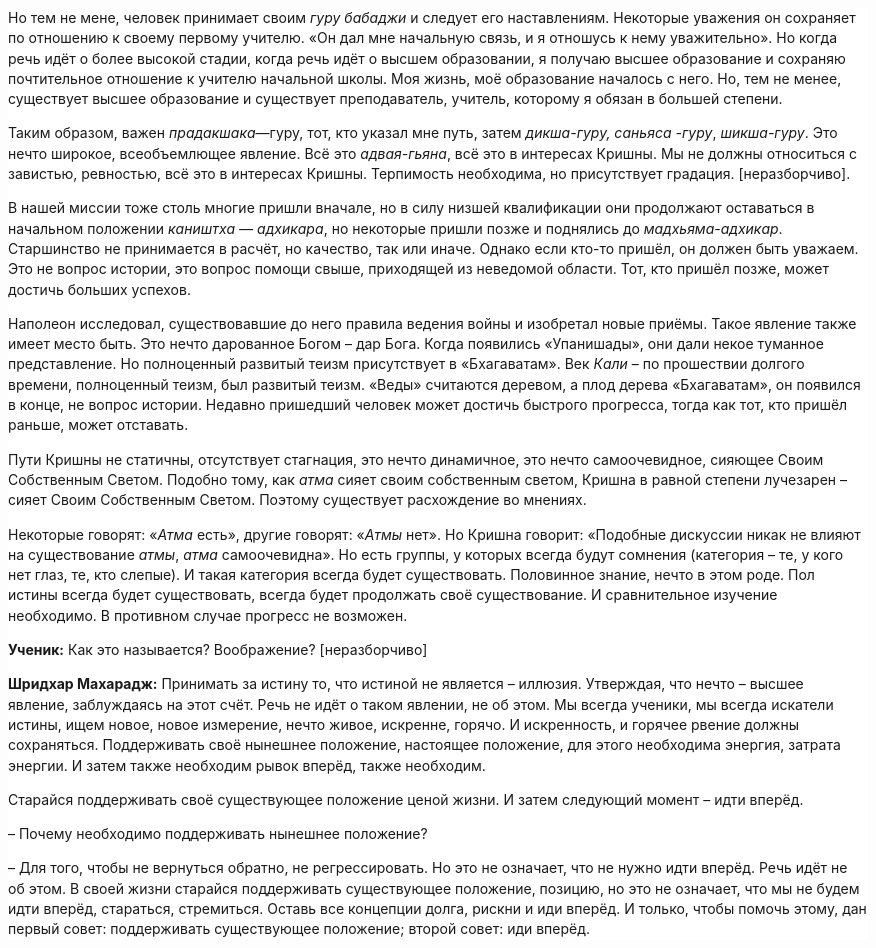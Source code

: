 Но тем не мене, человек принимает своим *гуру* *бабаджи* и следует его наставлениям. Некоторые уважения он сохраняет по отношению к своему первому учителю. «Он дал мне начальную связь, и я отношусь к нему уважительно». Но когда речь идёт о более высокой стадии, когда речь идёт о высшем образовании, я получаю высшее образование и сохраняю почтительное отношение к учителю начальной школы. Моя жизнь, моё образование началось с него. Но, тем не менее, существует высшее образование и существует преподаватель, учитель, которому я обязан в большей степени.

Таким образом, важен *прадакшака*—гуру, тот, кто указал мне путь, затем *дикша-гуру, саньяса -гуру*, *шикша-гуру*. Это нечто широкое, всеобъемлющее явление. Всё это *адвая-гьяна*, всё это в интересах Кришны. Мы не должны относиться с завистью, ревностью, всё это в интересах Кришны. Терпимость необходима, но присутствует градация. [неразборчиво].

В нашей миссии тоже столь многие пришли вначале, но в силу низшей квалификации они продолжают оставаться в начальном положении *каништха — адхикара*, но некоторые пришли позже и поднялись до *мадхьяма-адхикар*. Старшинство не принимается в расчёт, но качество, так или иначе. Однако если кто-то пришёл, он должен быть уважаем. Это не вопрос истории, это вопрос помощи свыше, приходящей из неведомой области. Тот, кто пришёл позже, может достичь больших успехов.

Наполеон исследовал, существовавшие до него правила ведения войны и изобретал новые приёмы. Такое явление также имеет место быть. Это нечто дарованное Богом – дар Бога. Когда появились «Упанишады», они дали некое туманное представление. Но полноценный развитый теизм присутствует в «Бхагаватам». Век *Кали* – по прошествии долгого времени, полноценный теизм, был развитый теизм. «Веды» считаются деревом, а плод дерева «Бхагаватам», он появился в конце, не вопрос истории. Недавно пришедший человек может достичь быстрого прогресса, тогда как тот, кто пришёл раньше, может отставать.

Пути Кришны не статичны, отсутствует стагнация, это нечто динамичное, это нечто самоочевидное, сияющее Своим Собственным Светом. Подобно тому, как *атма* сияет своим собственным светом, Кришна в равной степени лучезарен – сияет Своим Собственным Светом. Поэтому существует расхождение во мнениях.

Некоторые говорят: «*Атма* есть», другие говорят: «*Атмы* нет». Но Кришна говорит: «Подобные дискуссии никак не влияют на существование *атмы*, *атма* самоочевидна». Но есть группы, у которых всегда будут сомнения (категория – те, у кого нет глаз, те, кто слепые). И такая категория всегда будет существовать. Половинное знание, нечто в этом роде. Пол истины всегда будет существовать, всегда будет продолжать своё существование. И сравнительное изучение необходимо. В противном случае прогресс не возможен.

**Ученик:** Как это называется? Воображение? [неразборчиво]

**Шридхар Махарадж:** Принимать за истину то, что истиной не является – иллюзия. Утверждая, что нечто – высшее явление, заблуждаясь на этот счёт. Речь не идёт о таком явлении, не об этом. Мы всегда ученики, мы всегда искатели истины, ищем новое, новое измерение, нечто живое, искренне, горячо. И искренность, и горячее рвение должны сохраняться. Поддерживать своё нынешнее положение, настоящее положение, для этого необходима энергия, затрата энергии. И затем также необходим рывок вперёд, также необходим.

Старайся поддерживать своё существующее положение ценой жизни. И затем следующий момент – идти вперёд.

– Почему необходимо поддерживать нынешнее положение?

– Для того, чтобы не вернуться обратно, не регрессировать. Но это не означает, что не нужно идти вперёд. Речь идёт не об этом. В своей жизни старайся поддерживать существующее положение, позицию, но это не означает, что мы не будем идти вперёд, стараться, стремиться. Оставь все концепции долга, рискни и иди вперёд. И только, чтобы помочь этому, дан первый совет: поддерживать существующее положение; второй совет: иди вперёд.
